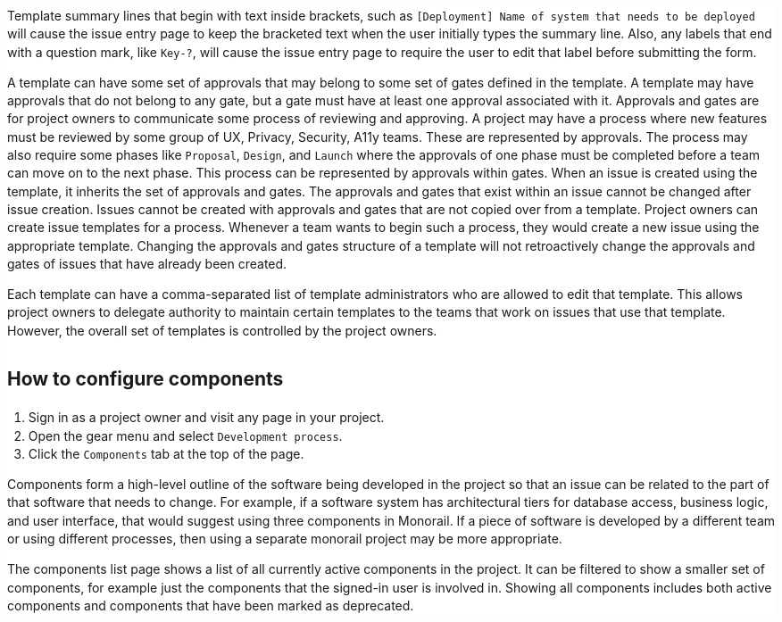 Template summary lines that begin with text inside brackets, such as
`[Deployment] Name of system that needs to be deployed` will cause the
issue entry page to keep the bracketed text when the user initially
types the summary line.  Also, any labels that end with a question
mark, like `Key-?`, will cause the issue entry page to require the
user to edit that label before submitting the form.

A template can have some set of approvals that may belong to some
set of gates defined in the template. A template may have approvals
that do not belong to any gate, but a gate must have at least one
approval associated with it. Approvals and gates are for project owners
to communicate some process of reviewing and approving. A project may
have a process where new features must be reviewed by some group of
UX, Privacy, Security, A11y teams. These are represented by approvals.
The process may also require some phases like `Proposal`, `Design`,
and `Launch` where the approvals of one phase must be completed before
a team can move on to the next phase. This process can be represented
by approvals within gates.
When an issue is created using the template, it inherits the set of
approvals and gates. The approvals and gates that exist within an
issue cannot be changed after issue creation. Issues cannot be
created with approvals and gates that are not copied over from a
template.
Project owners can create issue templates for a process. Whenever
a team wants to begin such a process, they would create a new issue
using the appropriate template.
Changing the approvals and gates structure of a template will not
retroactively change the approvals and gates of issues that have
already been created.

Each template can have a comma-separated list of template
administrators who are allowed to edit that template.  This allows
project owners to delegate authority to maintain certain templates to
the teams that work on issues that use that template.  However, the
overall set of templates is controlled by the project owners.

## How to configure components

1.  Sign in as a project owner and visit any page in your project.
1.  Open the gear menu and select `Development process`.
1.  Click the `Components` tab at the top of the page.

Components form a high-level outline of the software being developed
in the project so that an issue can be related to the part of that
software that needs to change.  For example, if a software system has
architectural tiers for database access, business logic, and user
interface, that would suggest using three components in Monorail.  If
a piece of software is developed by a different team or using
different processes, then using a separate monorail project may be
more appropriate.

The components list page shows a list of all currently active
components in the project.  It can be filtered to show a smaller set
of components, for example just the components that the signed-in user
is involved in.  Showing all components includes both active
components and components that have been marked as deprecated.
